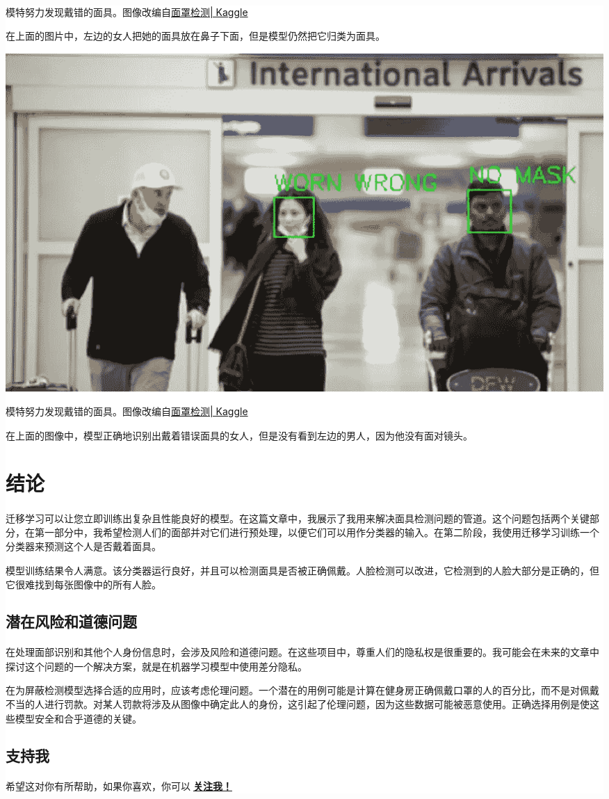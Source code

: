 模特努力发现戴错的面具。图像改编自[面罩检测| Kaggle](https://www.kaggle.com/datasets/andrewmvd/face-mask-detection)

在上面的图片中，左边的女人把她的面具放在鼻子下面，但是模型仍然把它归类为面具。

![](img/0e45db53cf8beab88607370ce63caf54.png)

模特努力发现戴错的面具。图像改编自[面罩检测| Kaggle](https://www.kaggle.com/datasets/andrewmvd/face-mask-detection)

在上面的图像中，模型正确地识别出戴着错误面具的女人，但是没有看到左边的男人，因为他没有面对镜头。

# 结论

迁移学习可以让您立即训练出复杂且性能良好的模型。在这篇文章中，我展示了我用来解决面具检测问题的管道。这个问题包括两个关键部分，在第一部分中，我希望检测人们的面部并对它们进行预处理，以便它们可以用作分类器的输入。在第二阶段，我使用迁移学习训练一个分类器来预测这个人是否戴着面具。

模型训练结果令人满意。该分类器运行良好，并且可以检测面具是否被正确佩戴。人脸检测可以改进，它检测到的人脸大部分是正确的，但它很难找到每张图像中的所有人脸。

## 潜在风险和道德问题

在处理面部识别和其他个人身份信息时，会涉及风险和道德问题。在这些项目中，尊重人们的隐私权是很重要的。我可能会在未来的文章中探讨这个问题的一个解决方案，就是在机器学习模型中使用差分隐私。

在为屏蔽检测模型选择合适的应用时，应该考虑伦理问题。一个潜在的用例可能是计算在健身房正确佩戴口罩的人的百分比，而不是对佩戴不当的人进行罚款。对某人罚款将涉及从图像中确定此人的身份，这引起了伦理问题，因为这些数据可能被恶意使用。正确选择用例是使这些模型安全和合乎道德的关键。

## 支持我

希望这对你有所帮助，如果你喜欢，你可以 [**关注我！**](https://medium.com/@diegounzuetaruedas)
